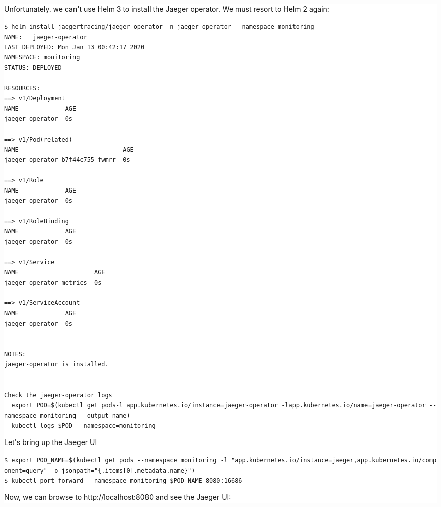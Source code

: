 Unfortunately. we can't use Helm 3 to install the Jaeger operator. We must resort to Helm 2 again:

```
$ helm install jaegertracing/jaeger-operator -n jaeger-operator --namespace monitoring
NAME:   jaeger-operator
LAST DEPLOYED: Mon Jan 13 00:42:17 2020
NAMESPACE: monitoring
STATUS: DEPLOYED

RESOURCES:
==> v1/Deployment
NAME             AGE
jaeger-operator  0s

==> v1/Pod(related)
NAME                             AGE
jaeger-operator-b7f44c755-fwmrr  0s

==> v1/Role
NAME             AGE
jaeger-operator  0s

==> v1/RoleBinding
NAME             AGE
jaeger-operator  0s

==> v1/Service
NAME                     AGE
jaeger-operator-metrics  0s

==> v1/ServiceAccount
NAME             AGE
jaeger-operator  0s


NOTES:
jaeger-operator is installed.


Check the jaeger-operator logs
  export POD=$(kubectl get pods-l app.kubernetes.io/instance=jaeger-operator -lapp.kubernetes.io/name=jaeger-operator --namespace monitoring --output name)
  kubectl logs $POD --namespace=monitoring
```

Let's bring up the Jaeger UI

```
$ export POD_NAME=$(kubectl get pods --namespace monitoring -l "app.kubernetes.io/instance=jaeger,app.kubernetes.io/component=query" -o jsonpath="{.items[0].metadata.name}")
$ kubectl port-forward --namespace monitoring $POD_NAME 8080:16686
```

Now, we can browse to http://localhost:8080 and see the Jaeger UI:
